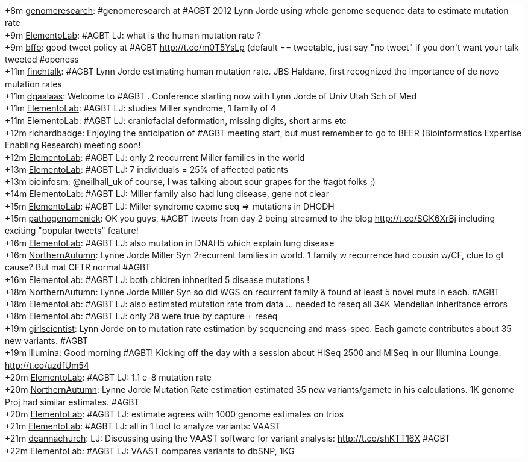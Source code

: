 +8m <a href="https://twitter.com/#!/genomeresearch">genomeresearch</a>: #genomeresearch at #AGBT 2012 Lynn Jorde using whole genome sequence data to estimate mutation rate<br />
+9m <a href="https://twitter.com/#!/ElementoLab">ElementoLab</a>: #AGBT LJ: what is the human mutation rate ?<br />
+9m <a href="https://twitter.com/#!/bffo">bffo</a>: good tweet policy at #AGBT <a rel="nofollow" href="http://t.co/m0T5YsLp">http://t.co/m0T5YsLp</a> (default == tweetable, just say "no tweet" if you don't want your talk tweeted #openess<br />
+11m <a href="https://twitter.com/#!/finchtalk">finchtalk</a>: #AGBT Lynn Jorde estimating human mutation rate.  JBS Haldane, first recognized the importance of de novo mutation rates<br />
+11m <a href="https://twitter.com/#!/dgaalaas">dgaalaas</a>: Welcome to #AGBT . Conference starting now with Lynn Jorde of Univ Utah Sch of Med<br />
+11m <a href="https://twitter.com/#!/ElementoLab">ElementoLab</a>: #AGBT LJ: studies Miller syndrome, 1 family of 4<br />
+11m <a href="https://twitter.com/#!/ElementoLab">ElementoLab</a>: #AGBT LJ: craniofacial deformation, missing digits, short arms etc<br />
+12m <a href="https://twitter.com/#!/richardbadge">richardbadge</a>: Enjoying the anticipation of #AGBT meeting start, but must remember to go to BEER (Bioinformatics Expertise Enabling Research) meeting soon!<br />
+12m <a href="https://twitter.com/#!/ElementoLab">ElementoLab</a>: #AGBT LJ: only 2 reccurrent Miller families in the world<br />
+13m <a href="https://twitter.com/#!/ElementoLab">ElementoLab</a>: #AGBT LJ: 7 individuals = 25% of affected patients<br />
+13m <a href="https://twitter.com/#!/bioinfosm">bioinfosm</a>: @neilhall_uk of course, I was talking about sour grapes for the #agbt folks ;)<br />
+14m <a href="https://twitter.com/#!/ElementoLab">ElementoLab</a>: #AGBT LJ: Miller family also had lung disease, gene not clear<br />
+15m <a href="https://twitter.com/#!/ElementoLab">ElementoLab</a>: #AGBT LJ: Miller syndrome exome seq =&gt; mutations in DHODH<br />
+15m <a href="https://twitter.com/#!/pathogenomenick">pathogenomenick</a>: OK you guys, #AGBT tweets from day 2 being streamed to the blog <a rel="nofollow" href="http://t.co/SGK6XrBj">http://t.co/SGK6XrBj</a> including exciting "popular tweets" feature!<br />
+16m <a href="https://twitter.com/#!/ElementoLab">ElementoLab</a>: #AGBT LJ: also mutation in DNAH5 which explain lung disease<br />
+16m <a href="https://twitter.com/#!/NorthernAutumn">NorthernAutumn</a>: Lynne Jorde Miller Syn 2recurrent families in world. 1 family w recurrence had cousin w/CF, clue to gt cause?  But mat CFTR normal #AGBT<br />
+16m <a href="https://twitter.com/#!/ElementoLab">ElementoLab</a>: #AGBT LJ: both chidren inhnerited 5 disease mutations !<br />
+18m <a href="https://twitter.com/#!/NorthernAutumn">NorthernAutumn</a>: Lynne Jorde Miller Syn so did WGS on recurrent family & found at least 5 novel muts in each.  #AGBT<br />
+18m <a href="https://twitter.com/#!/ElementoLab">ElementoLab</a>: #AGBT LJ: also estimated mutation rate from data ... needed to reseq all 34K Mendelian inheritance errors<br />
+18m <a href="https://twitter.com/#!/ElementoLab">ElementoLab</a>: #AGBT LJ: only 28 were true by capture + reseq<br />
+19m <a href="https://twitter.com/#!/girlscientist">girlscientist</a>: Lynn Jorde on to mutation rate estimation by sequencing and mass-spec. Each gamete contributes about 35 new variants. #AGBT<br />
+19m <a href="https://twitter.com/#!/illumina">illumina</a>: Good morning #AGBT! Kicking off the day with a session about HiSeq 2500 and MiSeq in our Illumina Lounge. <a rel="nofollow" href="http://t.co/uzdfUm54">http://t.co/uzdfUm54</a><br />
+20m <a href="https://twitter.com/#!/ElementoLab">ElementoLab</a>: #AGBT LJ: 1.1 e-8 mutation rate<br />
+20m <a href="https://twitter.com/#!/NorthernAutumn">NorthernAutumn</a>: Lynne Jorde Mutation Rate estimation estimated 35 new variants/gamete in his calculations.  1K genome Proj had similar estimates.  #AGBT<br />
+20m <a href="https://twitter.com/#!/ElementoLab">ElementoLab</a>: #AGBT LJ: estimate agrees with 1000 genome estimates on trios<br />
+21m <a href="https://twitter.com/#!/ElementoLab">ElementoLab</a>: #AGBT LJ: all in 1 tool to analyze variants: VAAST<br />
+21m <a href="https://twitter.com/#!/deannachurch">deannachurch</a>: LJ: Discussing using the VAAST software for variant analysis: <a rel="nofollow" href="http://t.co/shKTT16X">http://t.co/shKTT16X</a> #AGBT<br />
+22m <a href="https://twitter.com/#!/ElementoLab">ElementoLab</a>: #AGBT LJ: VAAST compares variants to dbSNP, 1KG<br />